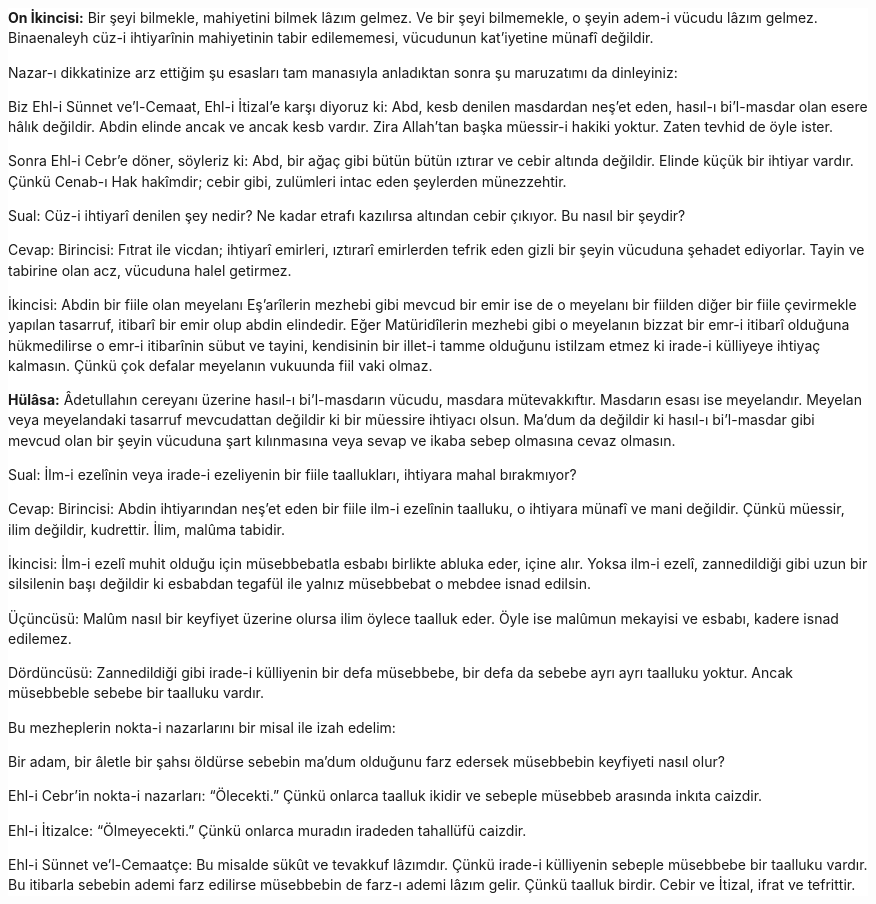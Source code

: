 **On İkincisi:** Bir şeyi bilmekle, mahiyetini bilmek lâzım gelmez. Ve bir şeyi bilmemekle, o şeyin adem-i vücudu lâzım gelmez. Binaenaleyh cüz-i ihtiyarînin mahiyetinin tabir edilememesi, vücudunun kat’iyetine münafî değildir.

Nazar-ı dikkatinize arz ettiğim şu esasları tam manasıyla anladıktan sonra şu maruzatımı da dinleyiniz:

Biz Ehl-i Sünnet ve’l-Cemaat, Ehl-i İtizal’e karşı diyoruz ki: Abd, kesb denilen masdardan neş’et eden, hasıl-ı bi’l-masdar olan esere hâlık değildir. Abdin elinde ancak ve ancak kesb vardır. Zira Allah’tan başka müessir-i hakiki yoktur. Zaten tevhid de öyle ister.

Sonra Ehl-i Cebr’e döner, söyleriz ki: Abd, bir ağaç gibi bütün bütün ıztırar ve cebir altında değildir. Elinde küçük bir ihtiyar vardır. Çünkü Cenab-ı Hak hakîmdir; cebir gibi, zulümleri intac eden şeylerden münezzehtir.

Sual: Cüz-i ihtiyarî denilen şey nedir? Ne kadar etrafı kazılırsa altından cebir çıkıyor. Bu nasıl bir şeydir?

Cevap: Birincisi: Fıtrat ile vicdan; ihtiyarî emirleri, ıztırarî emirlerden tefrik eden gizli bir şeyin vücuduna şehadet ediyorlar. Tayin ve tabirine olan acz, vücuduna halel getirmez.

İkincisi: Abdin bir fiile olan meyelanı Eş’arîlerin mezhebi gibi mevcud bir emir ise de o meyelanı bir fiilden diğer bir fiile çevirmekle yapılan tasarruf, itibarî bir emir olup abdin elindedir. Eğer Matüridîlerin mezhebi gibi o meyelanın bizzat bir emr-i itibarî olduğuna hükmedilirse o emr-i itibarînin sübut ve tayini, kendisinin bir illet-i tamme olduğunu istilzam etmez ki irade-i külliyeye ihtiyaç kalmasın. Çünkü çok defalar meyelanın vukuunda fiil vaki olmaz.

**Hülâsa:** Âdetullahın cereyanı üzerine hasıl-ı bi’l-masdarın vücudu, masdara mütevakkıftır. Masdarın esası ise meyelandır. Meyelan veya meyelandaki tasarruf mevcudattan değildir ki bir müessire ihtiyacı olsun. Ma’dum da değildir ki hasıl-ı bi’l-masdar gibi mevcud olan bir şeyin vücuduna şart kılınmasına veya sevap ve ikaba sebep olmasına cevaz olmasın.

Sual: İlm-i ezelînin veya irade-i ezeliyenin bir fiile taallukları, ihtiyara mahal bırakmıyor?

Cevap: Birincisi: Abdin ihtiyarından neş’et eden bir fiile ilm-i ezelînin taalluku, o ihtiyara münafî ve mani değildir. Çünkü müessir, ilim değildir, kudrettir. İlim, malûma tabidir.

İkincisi: İlm-i ezelî muhit olduğu için müsebbebatla esbabı birlikte abluka eder, içine alır. Yoksa ilm-i ezelî, zannedildiği gibi uzun bir silsilenin başı değildir ki esbabdan tegafül ile yalnız müsebbebat o mebdee isnad edilsin.

Üçüncüsü: Malûm nasıl bir keyfiyet üzerine olursa ilim öylece taalluk eder. Öyle ise malûmun mekayisi ve esbabı, kadere isnad edilemez.

Dördüncüsü: Zannedildiği gibi irade-i külliyenin bir defa müsebbebe, bir defa da sebebe ayrı ayrı taalluku yoktur. Ancak müsebbeble sebebe bir taalluku vardır.

Bu mezheplerin nokta-i nazarlarını bir misal ile izah edelim:

Bir adam, bir âletle bir şahsı öldürse sebebin ma’dum olduğunu farz edersek müsebbebin keyfiyeti nasıl olur?

Ehl-i Cebr’in nokta-i nazarları: “Ölecekti.” Çünkü onlarca taalluk ikidir ve sebeple müsebbeb arasında inkıta caizdir.

Ehl-i İtizalce: “Ölmeyecekti.” Çünkü onlarca muradın iradeden tahallüfü caizdir.

Ehl-i Sünnet ve’l-Cemaatçe: Bu misalde sükût ve tevakkuf lâzımdır. Çünkü irade-i külliyenin sebeple müsebbebe bir taalluku vardır. Bu itibarla sebebin ademi farz edilirse müsebbebin de farz-ı ademi lâzım gelir. Çünkü taalluk birdir. Cebir ve İtizal, ifrat ve tefrittir.
